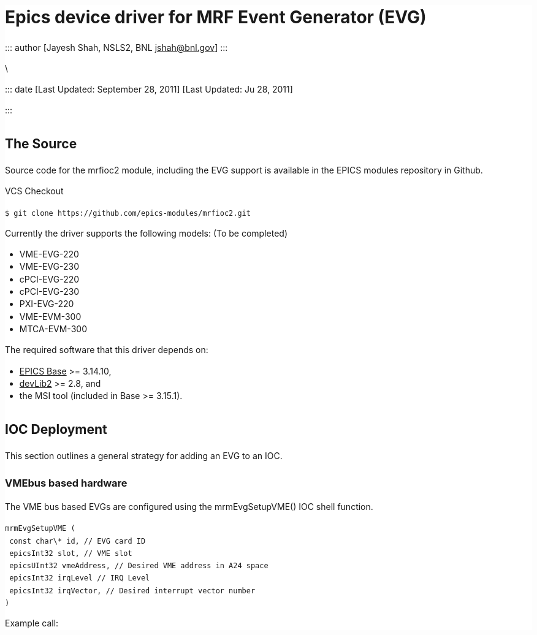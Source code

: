 # Epics device driver for MRF Event Generator (EVG)

::: author
[Jayesh Shah, NSLS2, BNL jshah@bnl.gov]
:::

\

::: date
[Last Updated: September 28, 2011]
[Last Updated: Ju 28, 2011]

:::

## The Source

Source code for the mrfioc2 module, including the EVG support is available in the EPICS modules repository in Github.

VCS Checkout

```
$ git clone https://github.com/epics-modules/mrfioc2.git
```

Currently the driver supports the following models: (To be completed)

- VME-EVG-220
- VME-EVG-230
- cPCI-EVG-220
- cPCI-EVG-230
- PXI-EVG-220
- VME-EVM-300
- MTCA-EVM-300

The required software that this driver depends on:

- [EPICS Base](https://epics-controls.org/resources-and-support/base/) >= 3.14.10, 
- [devLib2](https://github.com/epics-modules/devlib2/) >= 2.8, and 
- the MSI tool (included in Base >= 3.15.1).



## IOC Deployment

This section outlines a general strategy for adding an EVG to an IOC.

### VMEbus based hardware

The VME bus based EVGs are configured using the mrmEvgSetupVME() IOC
shell function.

```
mrmEvgSetupVME (
 const char\* id, // EVG card ID
 epicsInt32 slot, // VME slot
 epicsUInt32 vmeAddress, // Desired VME address in A24 space
 epicsInt32 irqLevel // IRQ Level
 epicsInt32 irqVector, // Desired interrupt vector number
)
```
Example call:
